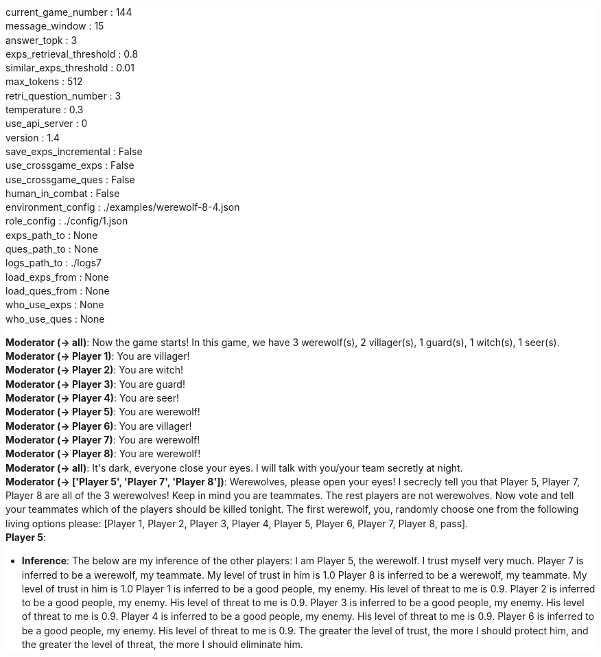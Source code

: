 current_game_number : 144  
message_window : 15  
answer_topk : 3  
exps_retrieval_threshold : 0.8  
similar_exps_threshold : 0.01  
max_tokens : 512  
retri_question_number : 3  
temperature : 0.3  
use_api_server : 0  
version : 1.4  
save_exps_incremental : False  
use_crossgame_exps : False  
use_crossgame_ques : False  
human_in_combat : False  
environment_config : ./examples/werewolf-8-4.json  
role_config : ./config/1.json  
exps_path_to : None  
ques_path_to : None  
logs_path_to : ./logs7  
load_exps_from : None  
load_ques_from : None  
who_use_exps : None  
who_use_ques : None  

**Moderator (-> all)**: Now the game starts! In this game, we have 3 werewolf(s), 2 villager(s), 1 guard(s), 1 witch(s), 1 seer(s).  
**Moderator (-> Player 1)**: You are villager!  
**Moderator (-> Player 2)**: You are witch!  
**Moderator (-> Player 3)**: You are guard!  
**Moderator (-> Player 4)**: You are seer!  
**Moderator (-> Player 5)**: You are werewolf!  
**Moderator (-> Player 6)**: You are villager!  
**Moderator (-> Player 7)**: You are werewolf!  
**Moderator (-> Player 8)**: You are werewolf!  
**Moderator (-> all)**: It's dark, everyone close your eyes. I will talk with you/your team secretly at night.  
**Moderator (-> ['Player 5', 'Player 7', 'Player 8'])**: Werewolves, please open your eyes! I secrecly tell you that Player 5, Player 7, Player 8 are all of the 3 werewolves! Keep in mind you are teammates. The rest players are not werewolves. Now vote and tell your teammates which of the players should be killed tonight. The first werewolf, you, randomly choose one from the following living options please: [Player 1, Player 2, Player 3, Player 4, Player 5, Player 6, Player 7, Player 8, pass].   
**Player 5**:  
- **Inference**: 
The below are my inference of the other players:
I am Player 5, the werewolf. I trust myself very much.
Player 7 is inferred to be a werewolf, my teammate. My level of trust in him is 1.0
Player 8 is inferred to be a werewolf, my teammate. My level of trust in him is 1.0
Player 1 is inferred to be a good people, my enemy. His level of threat to me is 0.9.
Player 2 is inferred to be a good people, my enemy. His level of threat to me is 0.9.
Player 3 is inferred to be a good people, my enemy. His level of threat to me is 0.9.
Player 4 is inferred to be a good people, my enemy. His level of threat to me is 0.9.
Player 6 is inferred to be a good people, my enemy. His level of threat to me is 0.9.
The greater the level of trust, the more I should protect him, and the greater the level of threat, the more I should eliminate him.
